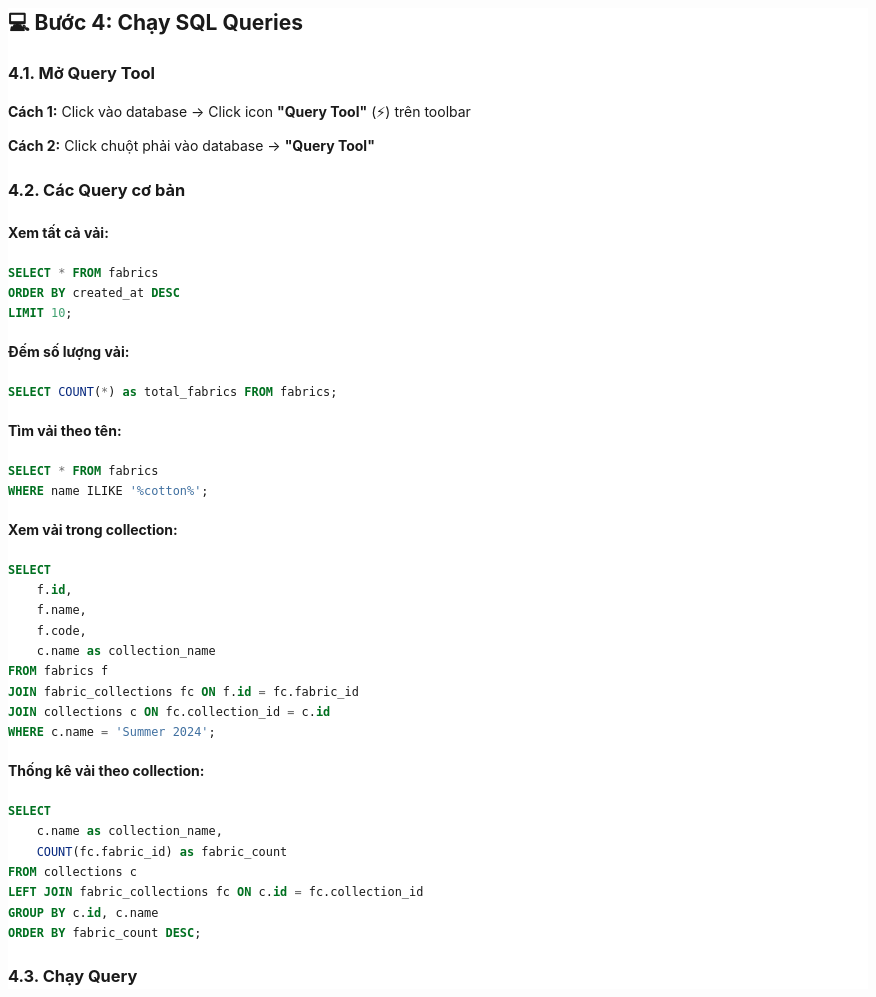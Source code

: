 
## 💻 Bước 4: Chạy SQL Queries

### 4.1. Mở Query Tool

**Cách 1:** Click vào database → Click icon **"Query Tool"** (⚡) trên toolbar

**Cách 2:** Click chuột phải vào database → **"Query Tool"**

### 4.2. Các Query cơ bản

#### Xem tất cả vải:
```sql
SELECT * FROM fabrics 
ORDER BY created_at DESC 
LIMIT 10;
```

#### Đếm số lượng vải:
```sql
SELECT COUNT(*) as total_fabrics FROM fabrics;
```

#### Tìm vải theo tên:
```sql
SELECT * FROM fabrics 
WHERE name ILIKE '%cotton%';
```

#### Xem vải trong collection:
```sql
SELECT 
    f.id,
    f.name,
    f.code,
    c.name as collection_name
FROM fabrics f
JOIN fabric_collections fc ON f.id = fc.fabric_id
JOIN collections c ON fc.collection_id = c.id
WHERE c.name = 'Summer 2024';
```

#### Thống kê vải theo collection:
```sql
SELECT 
    c.name as collection_name,
    COUNT(fc.fabric_id) as fabric_count
FROM collections c
LEFT JOIN fabric_collections fc ON c.id = fc.collection_id
GROUP BY c.id, c.name
ORDER BY fabric_count DESC;
```

### 4.3. Chạy Query
